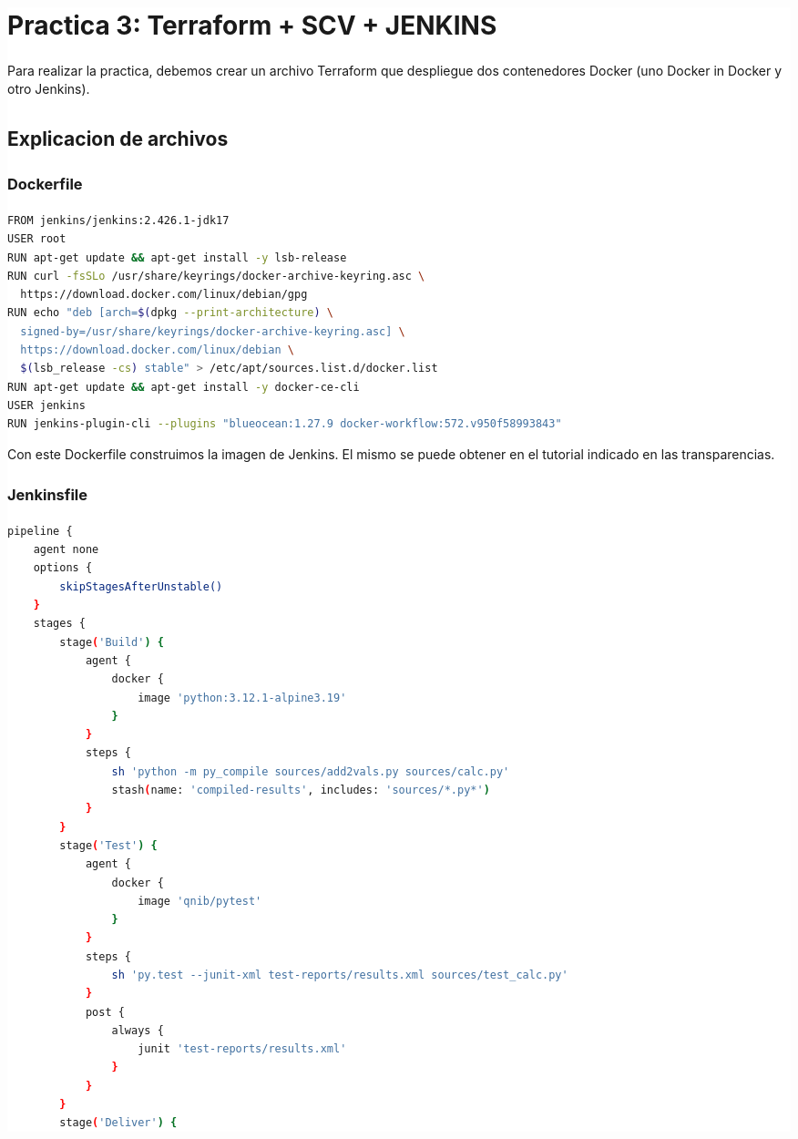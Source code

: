 # Practica 3: Terraform + SCV + JENKINS

Para realizar la practica, debemos crear un archivo Terraform que despliegue dos contenedores Docker (uno Docker in Docker y otro Jenkins).

## Explicacion de archivos

### Dockerfile 

```bash
FROM jenkins/jenkins:2.426.1-jdk17
USER root
RUN apt-get update && apt-get install -y lsb-release
RUN curl -fsSLo /usr/share/keyrings/docker-archive-keyring.asc \
  https://download.docker.com/linux/debian/gpg
RUN echo "deb [arch=$(dpkg --print-architecture) \
  signed-by=/usr/share/keyrings/docker-archive-keyring.asc] \
  https://download.docker.com/linux/debian \
  $(lsb_release -cs) stable" > /etc/apt/sources.list.d/docker.list
RUN apt-get update && apt-get install -y docker-ce-cli
USER jenkins
RUN jenkins-plugin-cli --plugins "blueocean:1.27.9 docker-workflow:572.v950f58993843"
```

Con este Dockerfile construimos la imagen de Jenkins. El mismo se puede obtener en el tutorial indicado en las transparencias.

### Jenkinsfile

```bash
pipeline {
    agent none
    options {
        skipStagesAfterUnstable()
    }
    stages {
        stage('Build') {
            agent {
                docker {
                    image 'python:3.12.1-alpine3.19'
                }
            }
            steps {
                sh 'python -m py_compile sources/add2vals.py sources/calc.py'
                stash(name: 'compiled-results', includes: 'sources/*.py*')
            }
        }
        stage('Test') {
            agent {
                docker {
                    image 'qnib/pytest'
                }
            }
            steps {
                sh 'py.test --junit-xml test-reports/results.xml sources/test_calc.py'
            }
            post {
                always {
                    junit 'test-reports/results.xml'
                }
            }
        }
        stage('Deliver') { 
```